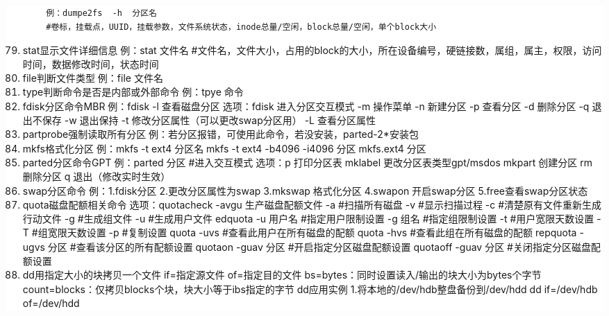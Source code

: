 			例：dumpe2fs	-h	分区名	
			#卷标，挂载点，UUID，挂载参数，文件系统状态，inode总量/空闲，block总量/空闲，单个block大小
79.	stat显示文件详细信息
			例：stat	文件名
			#文件名，文件大小，占用的block的大小，所在设备编号，硬链接数，属组，属主，权限，访问时间，数据修改时间，状态时间
80.	file判断文件类型
			例：file	文件名
81.	type判断命令是否是内部或外部命令
			例：tpye	命令
82.	fdisk分区命令MBR
			例：fdisk	-l	查看磁盘分区
			选项：fdisk	进入分区交互模式
			-m	操作菜单
			-n	新建分区
			-p	查看分区
			-d	删除分区
			-q	退出不保存
			-w	退出保持
			-t	修改分区属性（可以更改swap分区用）
			-L	查看分区属性
82.	partprobe强制读取所有分区
			例：若分区报错，可使用此命令，若没安装，parted-2*安装包
83.	 mkfs格式化分区
			例：mkfs	-t	ext4	分区名
			mkfs	-t	ext4	-b4096		-i4096		分区
			mkfs.ext4		分区
84.	parted分区命令GPT
			例：parted	分区	#进入交互模式
			选项：p	打印分区表
			mklabel	更改分区表类型gpt/msdos
			mkpart		创建分区
			rm			删除分区
			q			退出（修改实时生效）
85.	swap分区命令
			例：1.fdisk分区
2.更改分区属性为swap
	3.mkswap	格式化分区
	4.swapon		开启swap分区
5.free查看swap分区状态
86.	quota磁盘配额相关命令
			选项：quotacheck	-avgu	生产磁盘配额文件
			-a			#扫描所有磁盘
			-v			#显示扫描过程
			-c			#清楚原有文件重新生成行动文件
			-g			#生成组文件
			-u			#生成用户文件
			edquota	-u	用户名	#指定用户限制设置
			-g	组名		#指定组限制设置
			-t				#用户宽限天数设置
			-T				#组宽限天数设置
			-p				#复制设置
			quota	-uvs				#查看此用户在所有磁盘的配额
			quota	-hvs            #查看此组在所有磁盘的配额
			repquota	-ugvs	分区	#查看该分区的所有配额设置
			quotaon	-guav	分区	#开启指定分区磁盘配额设置
			quotaoff	-guav	分区	#关闭指定分区磁盘配额设置 
87.  dd用指定大小的块拷贝一个文件
			if=指定源文件
			of=指定目的文件
			bs=bytes：同时设置读入/输出的块大小为bytes个字节
			count=blocks：仅拷贝blocks个块，块大小等于ibs指定的字节
			dd应用实例
1.将本地的/dev/hdb整盘备份到/dev/hdd
			dd if=/dev/hdb of=/dev/hdd